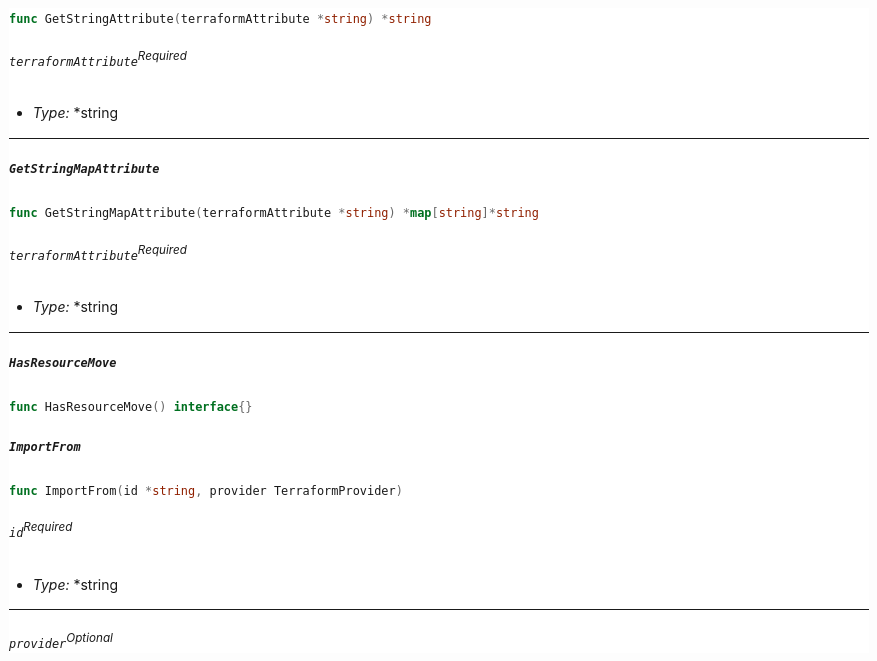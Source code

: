 ```go
func GetStringAttribute(terraformAttribute *string) *string
```

###### `terraformAttribute`<sup>Required</sup> <a name="terraformAttribute" id="@cdktf/provider-azurerm.kubernetesFleetUpdateStrategy.KubernetesFleetUpdateStrategy.getStringAttribute.parameter.terraformAttribute"></a>

- *Type:* *string

---

##### `GetStringMapAttribute` <a name="GetStringMapAttribute" id="@cdktf/provider-azurerm.kubernetesFleetUpdateStrategy.KubernetesFleetUpdateStrategy.getStringMapAttribute"></a>

```go
func GetStringMapAttribute(terraformAttribute *string) *map[string]*string
```

###### `terraformAttribute`<sup>Required</sup> <a name="terraformAttribute" id="@cdktf/provider-azurerm.kubernetesFleetUpdateStrategy.KubernetesFleetUpdateStrategy.getStringMapAttribute.parameter.terraformAttribute"></a>

- *Type:* *string

---

##### `HasResourceMove` <a name="HasResourceMove" id="@cdktf/provider-azurerm.kubernetesFleetUpdateStrategy.KubernetesFleetUpdateStrategy.hasResourceMove"></a>

```go
func HasResourceMove() interface{}
```

##### `ImportFrom` <a name="ImportFrom" id="@cdktf/provider-azurerm.kubernetesFleetUpdateStrategy.KubernetesFleetUpdateStrategy.importFrom"></a>

```go
func ImportFrom(id *string, provider TerraformProvider)
```

###### `id`<sup>Required</sup> <a name="id" id="@cdktf/provider-azurerm.kubernetesFleetUpdateStrategy.KubernetesFleetUpdateStrategy.importFrom.parameter.id"></a>

- *Type:* *string

---

###### `provider`<sup>Optional</sup> <a name="provider" id="@cdktf/provider-azurerm.kubernetesFleetUpdateStrategy.KubernetesFleetUpdateStrategy.importFrom.parameter.provider"></a>
